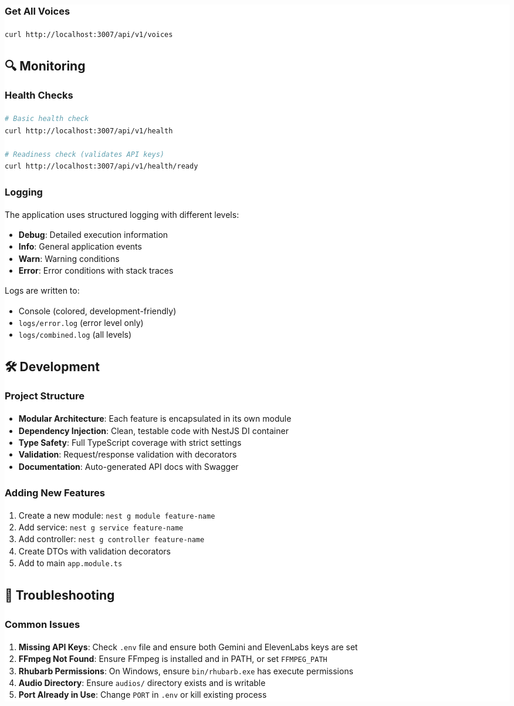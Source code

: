 ### Get All Voices
```bash
curl http://localhost:3007/api/v1/voices
```

## 🔍 Monitoring

### Health Checks
```bash
# Basic health check
curl http://localhost:3007/api/v1/health

# Readiness check (validates API keys)
curl http://localhost:3007/api/v1/health/ready
```

### Logging
The application uses structured logging with different levels:
- **Debug**: Detailed execution information
- **Info**: General application events
- **Warn**: Warning conditions
- **Error**: Error conditions with stack traces

Logs are written to:
- Console (colored, development-friendly)
- `logs/error.log` (error level only)
- `logs/combined.log` (all levels)

## 🛠️ Development

### Project Structure
- **Modular Architecture**: Each feature is encapsulated in its own module
- **Dependency Injection**: Clean, testable code with NestJS DI container
- **Type Safety**: Full TypeScript coverage with strict settings
- **Validation**: Request/response validation with decorators
- **Documentation**: Auto-generated API docs with Swagger

### Adding New Features
1. Create a new module: `nest g module feature-name`
2. Add service: `nest g service feature-name`
3. Add controller: `nest g controller feature-name`
4. Create DTOs with validation decorators
5. Add to main `app.module.ts`

## 🚨 Troubleshooting

### Common Issues

1. **Missing API Keys**: Check `.env` file and ensure both Gemini and ElevenLabs keys are set
2. **FFmpeg Not Found**: Ensure FFmpeg is installed and in PATH, or set `FFMPEG_PATH`
3. **Rhubarb Permissions**: On Windows, ensure `bin/rhubarb.exe` has execute permissions
4. **Audio Directory**: Ensure `audios/` directory exists and is writable
5. **Port Already in Use**: Change `PORT` in `.env` or kill existing process
